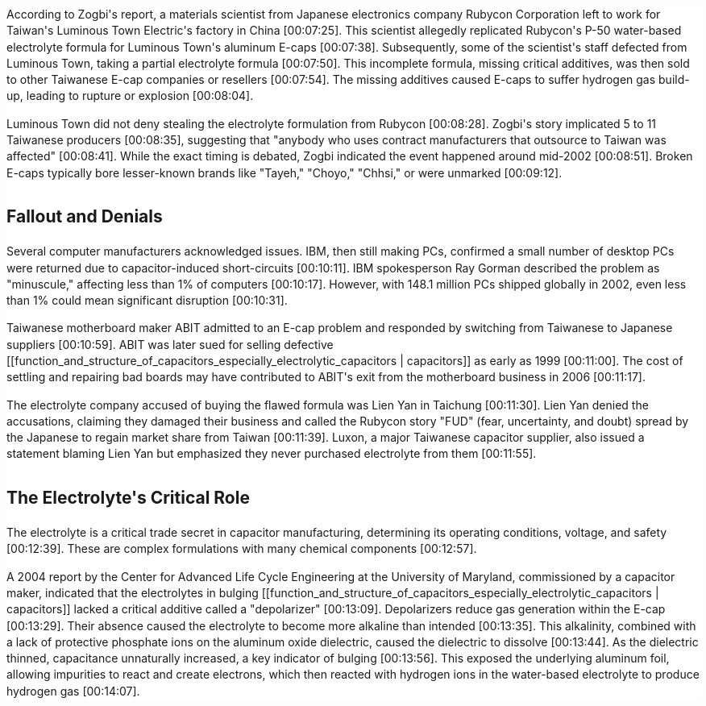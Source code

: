 According to Zogbi's report, a materials scientist from Japanese electronics company Rubycon Corporation left to work for Taiwan's Luminous Town Electric's factory in China <a class="yt-timestamp" data-t="00:07:25">[00:07:25]</a>. This scientist allegedly replicated Rubycon's P-50 water-based electrolyte formula for Luminous Town's aluminum E-caps <a class="yt-timestamp" data-t="00:07:38">[00:07:38]</a>. Subsequently, some of the scientist's staff defected from Luminous Town, taking a partial electrolyte formula <a class="yt-timestamp" data-t="00:07:50">[00:07:50]</a>. This incomplete formula, missing critical additives, was then sold to other Taiwanese E-cap companies or resellers <a class="yt-timestamp" data-t="00:07:54">[00:07:54]</a>. The missing additives caused E-caps to suffer hydrogen gas build-up, leading to rupture or explosion <a class="yt-timestamp" data-t="00:08:04">[00:08:04]</a>.

Luminous Town did not deny stealing the electrolyte formulation from Rubycon <a class="yt-timestamp" data-t="00:08:28">[00:08:28]</a>. Zogbi's story implicated 5 to 11 Taiwanese producers <a class="yt-timestamp" data-t="00:08:35">[00:08:35]</a>, suggesting that "anybody who uses contract manufacturers that outsource to Taiwan was affected" <a class="yt-timestamp" data-t="00:08:41">[00:08:41]</a>. While the exact timing is debated, Zogbi indicated the event happened around mid-2002 <a class="yt-timestamp" data-t="00:08:51">[00:08:51]</a>. Broken E-caps typically bore lesser-known brands like "Tayeh," "Choyo," "Chhsi," or were unmarked <a class="yt-timestamp" data-t="00:09:12">[00:09:12]</a>.

## Fallout and Denials
Several computer manufacturers acknowledged issues. IBM, then still making PCs, confirmed a small number of desktop PCs were returned due to capacitor-induced short-circuits <a class="yt-timestamp" data-t="00:10:11">[00:10:11]</a>. IBM spokesperson Ray Gorman described the problem as "minuscule," affecting less than 1% of computers <a class="yt-timestamp" data-t="00:10:17">[00:10:17]</a>. However, with 148.1 million PCs shipped globally in 2002, even less than 1% could mean significant disruption <a class="yt-timestamp" data-t="00:10:31">[00:10:31]</a>.

Taiwanese motherboard maker ABIT admitted to an E-cap problem and responded by switching from Taiwanese to Japanese suppliers <a class="yt-timestamp" data-t="00:10:59">[00:10:59]</a>. ABIT was later sued for selling defective [[function_and_structure_of_capacitors_especially_electrolytic_capacitors | capacitors]] as early as 1999 <a class="yt-timestamp" data-t="00:11:00">[00:11:00]</a>. The cost of settling and repairing bad boards may have contributed to ABIT's exit from the motherboard business in 2006 <a class="yt-timestamp" data-t="00:11:17">[00:11:17]</a>.

The electrolyte company accused of buying the flawed formula was Lien Yan in Taichung <a class="yt-timestamp" data-t="00:11:30">[00:11:30]</a>. Lien Yan denied the accusations, claiming they damaged their business and called the Rubycon story "FUD" (fear, uncertainty, and doubt) spread by the Japanese to regain market share from Taiwan <a class="yt-timestamp" data-t="00:11:39">[00:11:39]</a>. Luxon, a major Taiwanese capacitor supplier, also issued a statement blaming Lien Yan but emphasized they never purchased electrolyte from them <a class="yt-timestamp" data-t="00:11:55">[00:11:55]</a>.

## The Electrolyte's Critical Role
The electrolyte is a critical trade secret in capacitor manufacturing, determining its operating conditions, voltage, and safety <a class="yt-timestamp" data-t="00:12:39">[00:12:39]</a>. These are complex formulations with many chemical components <a class="yt-timestamp" data-t="00:12:57">[00:12:57]</a>.

A 2004 report by the Center for Advanced Life Cycle Engineering at the University of Maryland, commissioned by a capacitor maker, indicated that the electrolytes in bulging [[function_and_structure_of_capacitors_especially_electrolytic_capacitors | capacitors]] lacked a critical additive called a "depolarizer" <a class="yt-timestamp" data-t="00:13:09">[00:13:09]</a>. Depolarizers reduce gas generation within the E-cap <a class="yt-timestamp" data-t="00:13:29">[00:13:29]</a>. Their absence caused the electrolyte to become more alkaline than intended <a class="yt-timestamp" data-t="00:13:35">[00:13:35]</a>. This alkalinity, combined with a lack of protective phosphate ions on the aluminum oxide dielectric, caused the dielectric to dissolve <a class="yt-timestamp" data-t="00:13:44">[00:13:44]</a>. As the dielectric thinned, capacitance unnaturally increased, a key indicator of bulging <a class="yt-timestamp" data-t="00:13:56">[00:13:56]</a>. This exposed the underlying aluminum foil, allowing impurities to react and create electrons, which then reacted with hydrogen ions in the water-based electrolyte to produce hydrogen gas <a class="yt-timestamp" data-t="00:14:07">[00:14:07]</a>.
